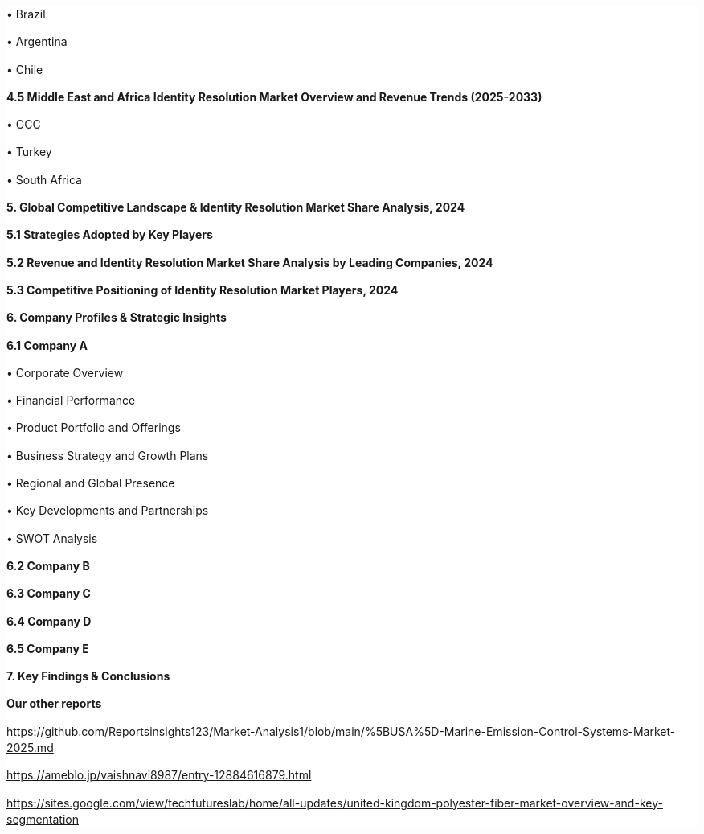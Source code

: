 • Brazil

• Argentina

• Chile

<strong>4.5 Middle East and Africa Identity Resolution Market Overview and Revenue Trends (2025-2033)</strong>

• GCC

• Turkey

• South Africa

<strong>5. Global Competitive Landscape & Identity Resolution Market Share Analysis, 2024</strong>

<strong>5.1 Strategies Adopted by Key Players</strong>

<strong>5.2 Revenue and Identity Resolution Market Share Analysis by Leading Companies, 2024</strong>

<strong>5.3 Competitive Positioning of Identity Resolution Market Players, 2024</strong>

<strong>6. Company Profiles & Strategic Insights</strong>

<strong>6.1 Company A</strong>

• Corporate Overview

• Financial Performance

• Product Portfolio and Offerings

• Business Strategy and Growth Plans

• Regional and Global Presence

• Key Developments and Partnerships

• SWOT Analysis

<strong>6.2 Company B</strong>

<strong>6.3 Company C</strong>

<strong>6.4 Company D</strong>

<strong>6.5 Company E</strong>

<strong>7. Key Findings & Conclusions</strong>

<strong>Our other reports</strong>

<a href=https://github.com/Reportsinsights123/Market-Analysis1/blob/main/%5BUSA%5D-Marine-Emission-Control-Systems-Market-2025.md>https://github.com/Reportsinsights123/Market-Analysis1/blob/main/%5BUSA%5D-Marine-Emission-Control-Systems-Market-2025.md</a>

<a href=https://ameblo.jp/vaishnavi8987/entry-12884616879.html>https://ameblo.jp/vaishnavi8987/entry-12884616879.html</a>

<a href=https://sites.google.com/view/techfutureslab/home/all-updates/united-kingdom-polyester-fiber-market-overview-and-key-segmentation>https://sites.google.com/view/techfutureslab/home/all-updates/united-kingdom-polyester-fiber-market-overview-and-key-segmentation</a>
